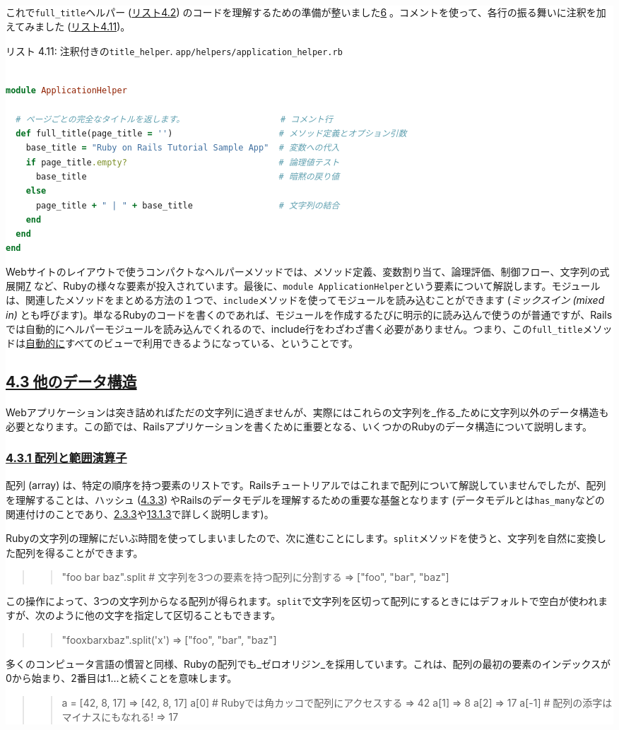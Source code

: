 これで`full_title`ヘルパー ([リスト4.2](/chapters/rails_flavored_ruby?version=5.1#code-title_helper)) のコードを理解するための準備が整いました[6](#cha-4_footnote-6) 。コメントを使って、各行の振る舞いに注釈を加えてみました ([リスト4.11](/chapters/rails_flavored_ruby?version=5.1#code-annotated_title_helper))。

リスト 4.11: 注釈付きの`title_helper`. `app/helpers/application_helper.rb`
```ruby

module ApplicationHelper

  # ページごとの完全なタイトルを返します。                   # コメント行
  def full_title(page_title = '')                     # メソッド定義とオプション引数
    base_title = "Ruby on Rails Tutorial Sample App"  # 変数への代入
    if page_title.empty?                              # 論理値テスト
      base_title                                      # 暗黙の戻り値
    else 
      page_title + " | " + base_title                 # 文字列の結合
    end
  end
end
```

Webサイトのレイアウトで使うコンパクトなヘルパーメソッドでは、メソッド定義、変数割り当て、論理評価、制御フロー、文字列の式展開[7](#cha-4_footnote-7) など、Rubyの様々な要素が投入されています。最後に、`module ApplicationHelper`という要素について解説します。モジュールは、関連したメソッドをまとめる方法の１つで、`include`メソッドを使ってモジュールを読み込むことができます (_ミックスイン (mixed in)_ とも呼びます)。単なるRubyのコードを書くのであれば、モジュールを作成するたびに明示的に読み込んで使うのが普通ですが、Railsでは自動的にヘルパーモジュールを読み込んでくれるので、include行をわざわざ書く必要がありません。つまり、この`full_title`メソッドは[自動的に](http://catb.org/jargon/html/A/automagically.html)すべてのビューで利用できるようになっている、ということです。

[4.3 他のデータ構造](/chapters/rails_flavored_ruby?version=5.1#sec-other_data_structures)
----------------------------------------------------------------------------------

Webアプリケーションは突き詰めればただの文字列に過ぎませんが、実際にはこれらの文字列を_作る_ために文字列以外のデータ構造も必要となります。この節では、Railsアプリケーションを書くために重要となる、いくつかのRubyのデータ構造について説明します。

### [4.3.1 配列と範囲演算子](/chapters/rails_flavored_ruby?version=5.1#sec-arrays_and_ranges)

配列 (array) は、特定の順序を持つ要素のリストです。Railsチュートリアルではこれまで配列について解説していませんでしたが、配列を理解することは、ハッシュ ([4.3.3](/chapters/rails_flavored_ruby?version=5.1#sec-hashes_and_symbols)) やRailsのデータモデルを理解するための重要な基盤となります (データモデルとは`has_many`などの関連付けのことであり、[2.3.3](/chapters/toy_app?version=5.1#sec-demo_user_has_many_microposts)や[13.1.3](/chapters/user_microposts?version=5.1#sec-user_micropost_associations)で詳しく説明します)。

Rubyの文字列の理解にだいぶ時間を使ってしまいましたので、次に進むことにします。`split`メソッドを使うと、文字列を自然に変換した配列を得ることができます。

>>  "foo bar     baz".split     # 文字列を3つの要素を持つ配列に分割する
=> ["foo", "bar", "baz"]

この操作によって、3つの文字列からなる配列が得られます。`split`で文字列を区切って配列にするときにはデフォルトで空白が使われますが、次のように他の文字を指定して区切ることもできます。

>> "fooxbarxbaz".split('x')
=> ["foo", "bar", "baz"]

多くのコンピュータ言語の慣習と同様、Rubyの配列でも_ゼロオリジン_を採用しています。これは、配列の最初の要素のインデックスが0から始まり、2番目は1...と続くことを意味します。

>> a = [42, 8, 17]
=> [42, 8, 17]
>> a[0]               # Rubyでは角カッコで配列にアクセスする
=> 42
>> a[1]
=> 8
>> a[2]
=> 17
>> a[-1]              # 配列の添字はマイナスにもなれる!
=> 17
